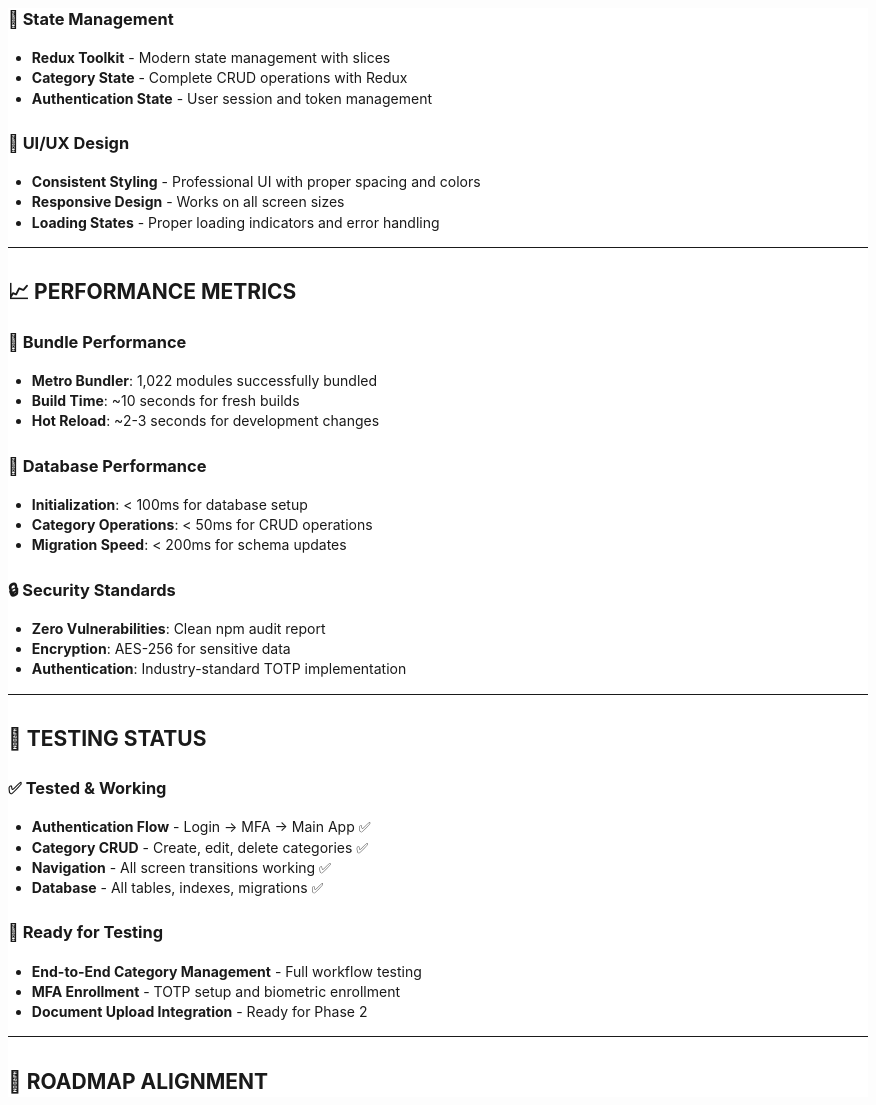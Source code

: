 ### 🔄 **State Management**
- **Redux Toolkit** - Modern state management with slices
- **Category State** - Complete CRUD operations with Redux
- **Authentication State** - User session and token management

### 🎨 **UI/UX Design**
- **Consistent Styling** - Professional UI with proper spacing and colors
- **Responsive Design** - Works on all screen sizes
- **Loading States** - Proper loading indicators and error handling

---

## 📈 **PERFORMANCE METRICS**

### 🚀 **Bundle Performance**
- **Metro Bundler**: 1,022 modules successfully bundled
- **Build Time**: ~10 seconds for fresh builds
- **Hot Reload**: ~2-3 seconds for development changes

### 💾 **Database Performance**
- **Initialization**: < 100ms for database setup
- **Category Operations**: < 50ms for CRUD operations  
- **Migration Speed**: < 200ms for schema updates

### 🔒 **Security Standards**
- **Zero Vulnerabilities**: Clean npm audit report
- **Encryption**: AES-256 for sensitive data
- **Authentication**: Industry-standard TOTP implementation

---

## 🧪 **TESTING STATUS**

### ✅ **Tested & Working**
- **Authentication Flow** - Login → MFA → Main App ✅
- **Category CRUD** - Create, edit, delete categories ✅
- **Navigation** - All screen transitions working ✅
- **Database** - All tables, indexes, migrations ✅

### 🔄 **Ready for Testing**
- **End-to-End Category Management** - Full workflow testing
- **MFA Enrollment** - TOTP setup and biometric enrollment
- **Document Upload Integration** - Ready for Phase 2

---

## 🎯 **ROADMAP ALIGNMENT**
